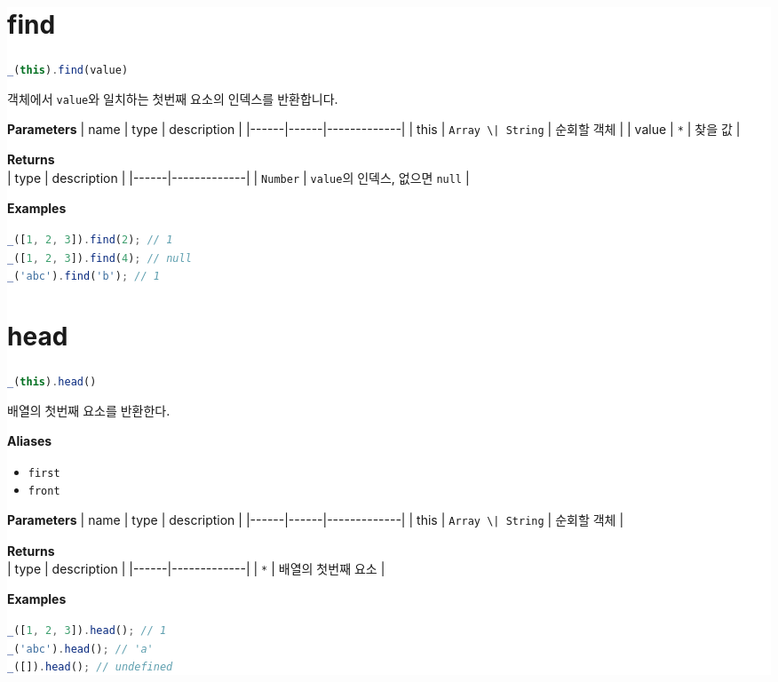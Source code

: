 # find
```js
_(this).find(value)
```
객체에서 `value`와 일치하는 첫번째 요소의 인덱스를 반환합니다.

**Parameters**
| name | type | description |
|------|------|-------------|
| this | `Array \| String` | 순회할 객체 |
| value | `*` | 찾을 값 |

**Returns**  
| type | description |
|------|-------------|
| `Number` | `value`의 인덱스, 없으면 `null` |

**Examples**
```js
_([1, 2, 3]).find(2); // 1
_([1, 2, 3]).find(4); // null
_('abc').find('b'); // 1
```

# head
```js
_(this).head()
```
배열의 첫번째 요소를 반환한다.

**Aliases**
- `first`
- `front`

**Parameters**
| name | type | description |
|------|------|-------------|
| this | `Array \| String` | 순회할 객체 |

**Returns**  
| type | description |
|------|-------------|
| `*` | 배열의 첫번째 요소 |

**Examples**
```js
_([1, 2, 3]).head(); // 1
_('abc').head(); // 'a'
_([]).head(); // undefined
```
